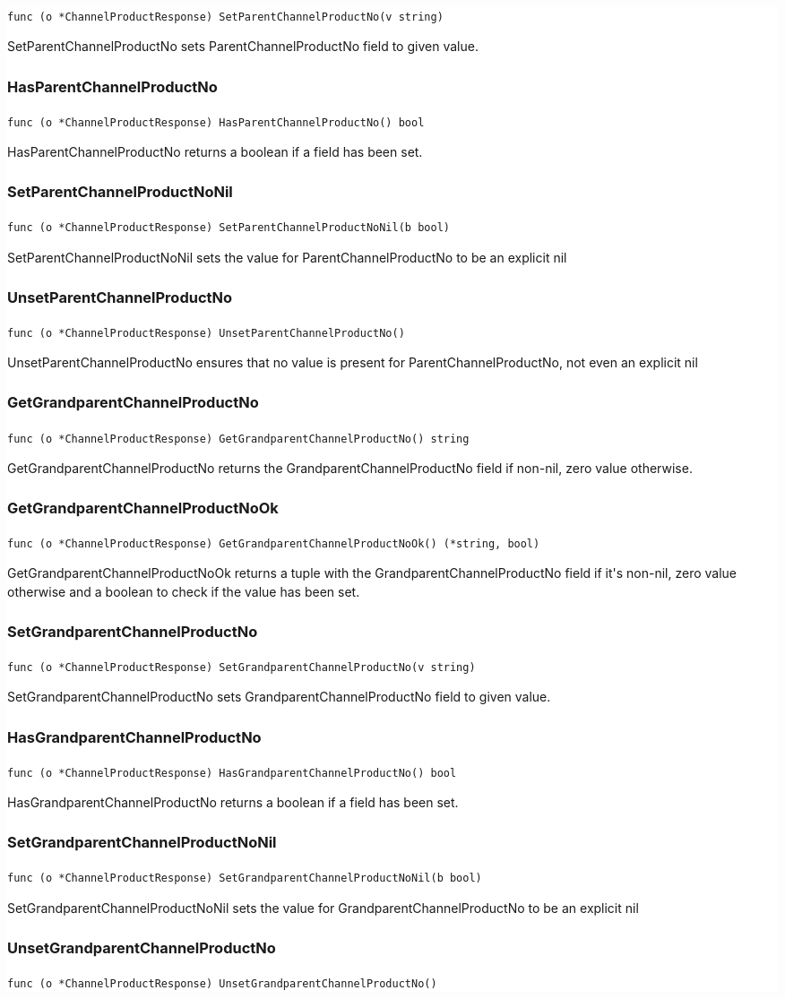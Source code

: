 `func (o *ChannelProductResponse) SetParentChannelProductNo(v string)`

SetParentChannelProductNo sets ParentChannelProductNo field to given value.

### HasParentChannelProductNo

`func (o *ChannelProductResponse) HasParentChannelProductNo() bool`

HasParentChannelProductNo returns a boolean if a field has been set.

### SetParentChannelProductNoNil

`func (o *ChannelProductResponse) SetParentChannelProductNoNil(b bool)`

 SetParentChannelProductNoNil sets the value for ParentChannelProductNo to be an explicit nil

### UnsetParentChannelProductNo
`func (o *ChannelProductResponse) UnsetParentChannelProductNo()`

UnsetParentChannelProductNo ensures that no value is present for ParentChannelProductNo, not even an explicit nil
### GetGrandparentChannelProductNo

`func (o *ChannelProductResponse) GetGrandparentChannelProductNo() string`

GetGrandparentChannelProductNo returns the GrandparentChannelProductNo field if non-nil, zero value otherwise.

### GetGrandparentChannelProductNoOk

`func (o *ChannelProductResponse) GetGrandparentChannelProductNoOk() (*string, bool)`

GetGrandparentChannelProductNoOk returns a tuple with the GrandparentChannelProductNo field if it's non-nil, zero value otherwise
and a boolean to check if the value has been set.

### SetGrandparentChannelProductNo

`func (o *ChannelProductResponse) SetGrandparentChannelProductNo(v string)`

SetGrandparentChannelProductNo sets GrandparentChannelProductNo field to given value.

### HasGrandparentChannelProductNo

`func (o *ChannelProductResponse) HasGrandparentChannelProductNo() bool`

HasGrandparentChannelProductNo returns a boolean if a field has been set.

### SetGrandparentChannelProductNoNil

`func (o *ChannelProductResponse) SetGrandparentChannelProductNoNil(b bool)`

 SetGrandparentChannelProductNoNil sets the value for GrandparentChannelProductNo to be an explicit nil

### UnsetGrandparentChannelProductNo
`func (o *ChannelProductResponse) UnsetGrandparentChannelProductNo()`
